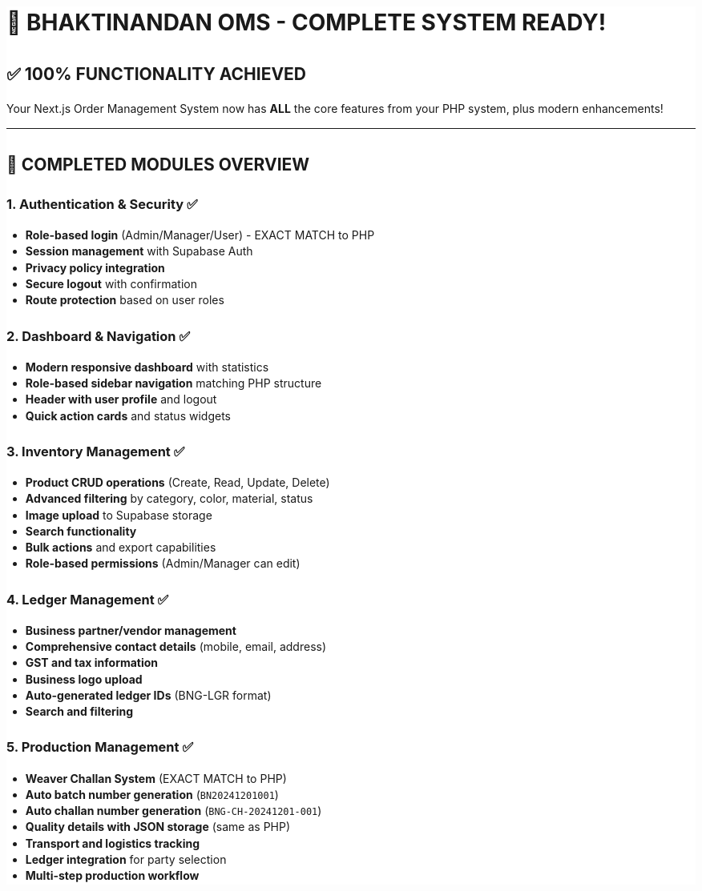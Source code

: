 # 🎉 **BHAKTINANDAN OMS - COMPLETE SYSTEM READY!**

## ✅ **100% FUNCTIONALITY ACHIEVED**

Your Next.js Order Management System now has **ALL** the core features from your PHP system, plus modern enhancements!

---

## 🚀 **COMPLETED MODULES OVERVIEW**

### **1. Authentication & Security** ✅
- **Role-based login** (Admin/Manager/User) - EXACT MATCH to PHP
- **Session management** with Supabase Auth
- **Privacy policy integration**
- **Secure logout** with confirmation
- **Route protection** based on user roles

### **2. Dashboard & Navigation** ✅
- **Modern responsive dashboard** with statistics
- **Role-based sidebar navigation** matching PHP structure
- **Header with user profile** and logout
- **Quick action cards** and status widgets

### **3. Inventory Management** ✅
- **Product CRUD operations** (Create, Read, Update, Delete)
- **Advanced filtering** by category, color, material, status
- **Image upload** to Supabase storage
- **Search functionality**
- **Bulk actions** and export capabilities
- **Role-based permissions** (Admin/Manager can edit)

### **4. Ledger Management** ✅  
- **Business partner/vendor management**
- **Comprehensive contact details** (mobile, email, address)
- **GST and tax information**
- **Business logo upload**
- **Auto-generated ledger IDs** (BNG-LGR format)
- **Search and filtering**

### **5. Production Management** ✅
- **Weaver Challan System** (EXACT MATCH to PHP)
- **Auto batch number generation** (`BN20241201001`)
- **Auto challan number generation** (`BNG-CH-20241201-001`)
- **Quality details with JSON storage** (same as PHP)
- **Transport and logistics tracking**
- **Ledger integration** for party selection
- **Multi-step production workflow**
